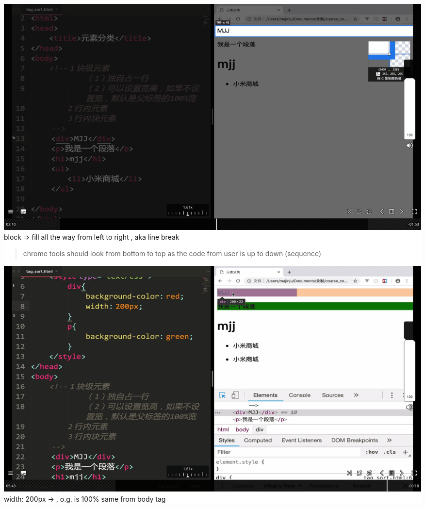 ![](20250508-777-python-frontend/2025-05-09-02-38-01.png)
block => fill all the way from left to right , aka line break

> chrome tools should look from bottom to top as the code from user is up to down (sequence)

![](20250508-777-python-frontend/2025-05-09-02-40-14.png)
width: 200px -> , o.g. is 100% same from body tag
